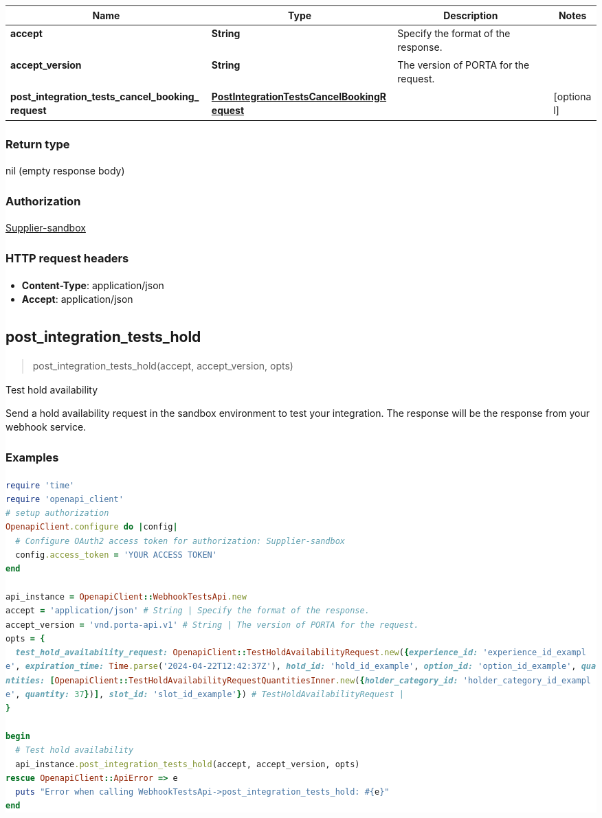 | Name | Type | Description | Notes |
| ---- | ---- | ----------- | ----- |
| **accept** | **String** | Specify the format of the response. |  |
| **accept_version** | **String** | The version of PORTA for the request. |  |
| **post_integration_tests_cancel_booking_request** | [**PostIntegrationTestsCancelBookingRequest**](PostIntegrationTestsCancelBookingRequest.md) |  | [optional] |

### Return type

nil (empty response body)

### Authorization

[Supplier-sandbox](../README.md#Supplier-sandbox)

### HTTP request headers

- **Content-Type**: application/json
- **Accept**: application/json


## post_integration_tests_hold

> post_integration_tests_hold(accept, accept_version, opts)

Test hold availability

Send a hold availability request in the sandbox environment to test your integration. The response will be the response from your webhook service.

### Examples

```ruby
require 'time'
require 'openapi_client'
# setup authorization
OpenapiClient.configure do |config|
  # Configure OAuth2 access token for authorization: Supplier-sandbox
  config.access_token = 'YOUR ACCESS TOKEN'
end

api_instance = OpenapiClient::WebhookTestsApi.new
accept = 'application/json' # String | Specify the format of the response.
accept_version = 'vnd.porta-api.v1' # String | The version of PORTA for the request.
opts = {
  test_hold_availability_request: OpenapiClient::TestHoldAvailabilityRequest.new({experience_id: 'experience_id_example', expiration_time: Time.parse('2024-04-22T12:42:37Z'), hold_id: 'hold_id_example', option_id: 'option_id_example', quantities: [OpenapiClient::TestHoldAvailabilityRequestQuantitiesInner.new({holder_category_id: 'holder_category_id_example', quantity: 37})], slot_id: 'slot_id_example'}) # TestHoldAvailabilityRequest | 
}

begin
  # Test hold availability
  api_instance.post_integration_tests_hold(accept, accept_version, opts)
rescue OpenapiClient::ApiError => e
  puts "Error when calling WebhookTestsApi->post_integration_tests_hold: #{e}"
end
```
